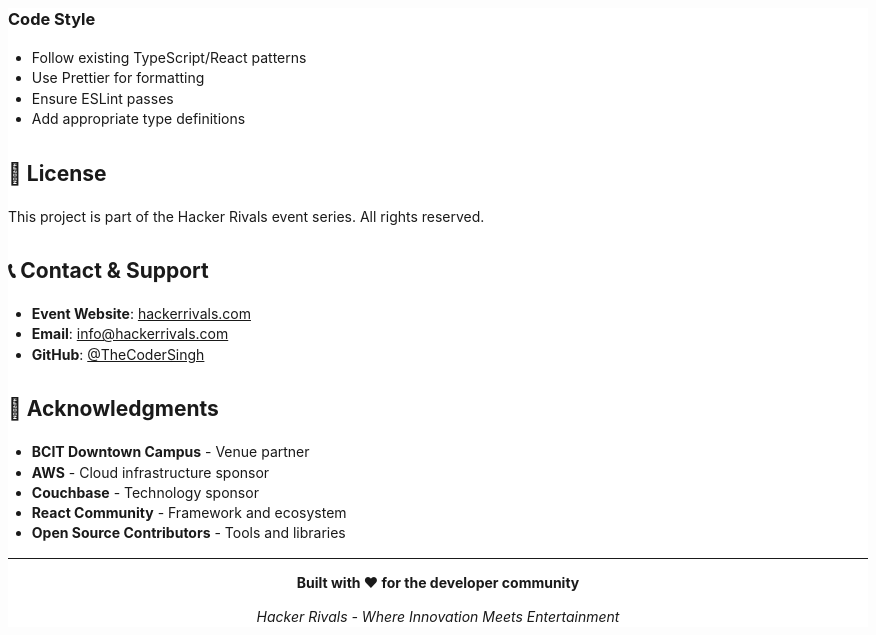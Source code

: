 ### Code Style

- Follow existing TypeScript/React patterns
- Use Prettier for formatting
- Ensure ESLint passes
- Add appropriate type definitions

## 📄 License

This project is part of the Hacker Rivals event series. All rights reserved.

## 📞 Contact & Support

- **Event Website**: [hackerrivals.com](https://hackerrivals.com)
- **Email**: info@hackerrivals.com
- **GitHub**: [@TheCoderSingh](https://github.com/TheCoderSingh)

## 🙏 Acknowledgments

- **BCIT Downtown Campus** - Venue partner
- **AWS** - Cloud infrastructure sponsor
- **Couchbase** - Technology sponsor
- **React Community** - Framework and ecosystem
- **Open Source Contributors** - Tools and libraries

---

<div align="center">

**Built with ❤️ for the developer community**

_Hacker Rivals - Where Innovation Meets Entertainment_

</div>
